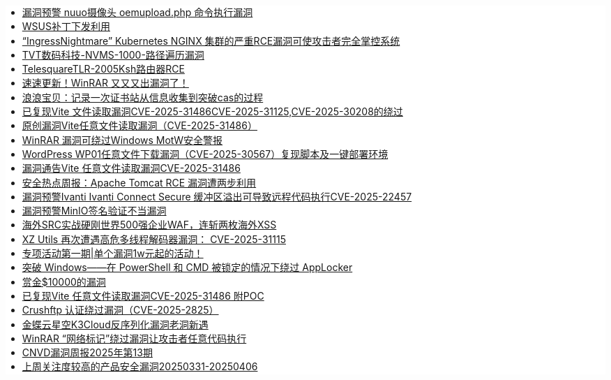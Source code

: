 * [漏洞预警 nuuo摄像头 oemupload.php 命令执行漏洞](https://mp.weixin.qq.com/s?__biz=MzkyMTMwNjU1Mg==&mid=2247492121&idx=1&sn=ffe353e18986b3c321bed15ca3e4dbfd)
* [WSUS补丁下发利用](https://mp.weixin.qq.com/s?__biz=Mzk3NTU0OTAwOQ==&mid=2247483828&idx=1&sn=0efdc9caa6bd3771c3226f9b39c4a47c)
* [“IngressNightmare” Kubernetes NGINX 集群的严重RCE漏洞可使攻击者完全掌控系统](https://mp.weixin.qq.com/s?__biz=MzUyMzczNzUyNQ==&mid=2247524249&idx=1&sn=51f3108225159b4a9ac9f714e0869023)
* [TVT数码科技-NVMS-1000-路径遍历漏洞](https://mp.weixin.qq.com/s?__biz=MzkyOTg3ODc5OA==&mid=2247484832&idx=1&sn=f36c794b2b2fc0be8f32d981f230d4b5)
* [TelesquareTLR-2005Ksh路由器RCE](https://mp.weixin.qq.com/s?__biz=MzkyOTg3ODc5OA==&mid=2247484832&idx=2&sn=d2a88664a21770231802a50ab82fae4c)
* [速速更新！WinRAR 又又又出漏洞了！](https://mp.weixin.qq.com/s?__biz=MzkwMzYyNzQ1NA==&mid=2247484762&idx=1&sn=4d7476ca6605ca8b5e33c7478bd1abdc)
* [浪浪宝贝：记录一次证书站从信息收集到突破cas的过程](https://mp.weixin.qq.com/s?__biz=Mzk0MzYyMjEzMQ==&mid=2247487402&idx=1&sn=96ce79493c9c3dfb5d5f602834cae092)
* [已复现Vite 文件读取漏洞CVE-2025-31486CVE-2025-31125,CVE-2025-30208的绕过](https://mp.weixin.qq.com/s?__biz=MzkwMDc1MTM5Ng==&mid=2247483964&idx=1&sn=3df56e949b24acd0507fe079f5edd3f6)
* [原创漏洞Vite任意文件读取漏洞（CVE-2025-31486）](https://mp.weixin.qq.com/s?__biz=Mzk0MjE3ODkxNg==&mid=2247489242&idx=1&sn=32afe35463f7452bceb936685fdc41d7)
* [WinRAR 漏洞可绕过Windows MotW安全警报](https://mp.weixin.qq.com/s?__biz=MzI2NTg4OTc5Nw==&mid=2247522669&idx=2&sn=3ecf5b6b7a463eeb4a8a469b68643184)
* [WordPress WP01任意文件下载漏洞（CVE-2025-30567）复现脚本及一键部署环境](https://mp.weixin.qq.com/s?__biz=MzkwMzUyMjk2MQ==&mid=2247484267&idx=1&sn=655dcd72337795a34454ce40b7813a71)
* [漏洞通告Vite 任意文件读取漏洞CVE-2025-31486](https://mp.weixin.qq.com/s?__biz=MzkzNzY5OTg2Ng==&mid=2247500948&idx=1&sn=3899b09a1e445a37d020a94358b32b04)
* [安全热点周报：Apache Tomcat RCE 漏洞遭两步利用](https://mp.weixin.qq.com/s?__biz=MzU5NDgxODU1MQ==&mid=2247503274&idx=2&sn=e9f6ffc56c3234e8596eb265b88a679a)
* [漏洞预警Ivanti Ivanti Connect Secure 缓冲区溢出可导致远程代码执行CVE-2025-22457](https://mp.weixin.qq.com/s?__biz=MzI3NzMzNzE5Ng==&mid=2247489895&idx=1&sn=8e045cbd6b6e068e4ebb7d21f9296460)
* [漏洞预警MinIO签名验证不当漏洞](https://mp.weixin.qq.com/s?__biz=MzI3NzMzNzE5Ng==&mid=2247489895&idx=2&sn=7293e66336b85d8a129ab6c51a85d659)
* [海外SRC实战硬刚世界500强企业WAF，连斩两枚海外XSS](https://mp.weixin.qq.com/s?__biz=Mzg3NzkwMTYyOQ==&mid=2247488900&idx=1&sn=ae19a94a573cc8b300bd571039149b36)
* [XZ Utils 再次遭遇高危多线程解码器漏洞： CVE-2025-31115](https://mp.weixin.qq.com/s?__biz=MzkzNDIzNDUxOQ==&mid=2247497539&idx=2&sn=e16eb557ddbd65903dae4c9a8862acdd)
* [专项活动第一期|单个漏洞1w元起的活动！](https://mp.weixin.qq.com/s?__biz=MzI2NzY5MDI3NQ==&mid=2247508078&idx=1&sn=bac5f762ea43f7010a2f1142375fcb31)
* [突破 Windows——在 PowerShell 和 CMD 被锁定的情况下绕过 AppLocker](https://mp.weixin.qq.com/s?__biz=MzAxMjYyMzkwOA==&mid=2247528905&idx=1&sn=d9d61fd934dece9a12a40da0c638a0f8)
* [赏金$10000的漏洞](https://mp.weixin.qq.com/s?__biz=MzIzMTIzNTM0MA==&mid=2247497377&idx=1&sn=3fd371ed2ade0ad74770f2e789a2d099)
* [已复现Vite 任意文件读取漏洞CVE-2025-31486 附POC](https://mp.weixin.qq.com/s?__biz=MzkyNzQzNDI5OQ==&mid=2247486667&idx=1&sn=0aa6e0b666110b7eb82210b769e8e216)
* [Crushftp 认证绕过漏洞（CVE-2025-2825）](https://mp.weixin.qq.com/s?__biz=MzkzMTcwMTg1Mg==&mid=2247491052&idx=1&sn=e19606568b7c038ce43ee58b379c9065)
* [金蝶云星空K3Cloud反序列化漏洞老洞新遇](https://mp.weixin.qq.com/s?__biz=MzU0NDk4MTM0OA==&mid=2247488251&idx=1&sn=a0ff69f59017991bb27131c5e19d9dac)
* [WinRAR “网络标记”绕过漏洞让攻击者任意代码执行](https://mp.weixin.qq.com/s?__biz=MzI5NTUzNzY3Ng==&mid=2247489060&idx=1&sn=886f07031ad5afe17a131578714cc8f2)
* [CNVD漏洞周报2025年第13期](https://mp.weixin.qq.com/s?__biz=MzU3ODM2NTg2Mg==&mid=2247495894&idx=1&sn=561f117bd70f01a2cba0615333648030)
* [上周关注度较高的产品安全漏洞20250331-20250406](https://mp.weixin.qq.com/s?__biz=MzU3ODM2NTg2Mg==&mid=2247495894&idx=2&sn=857f86603a4c210e66ac8ec76414e169)
